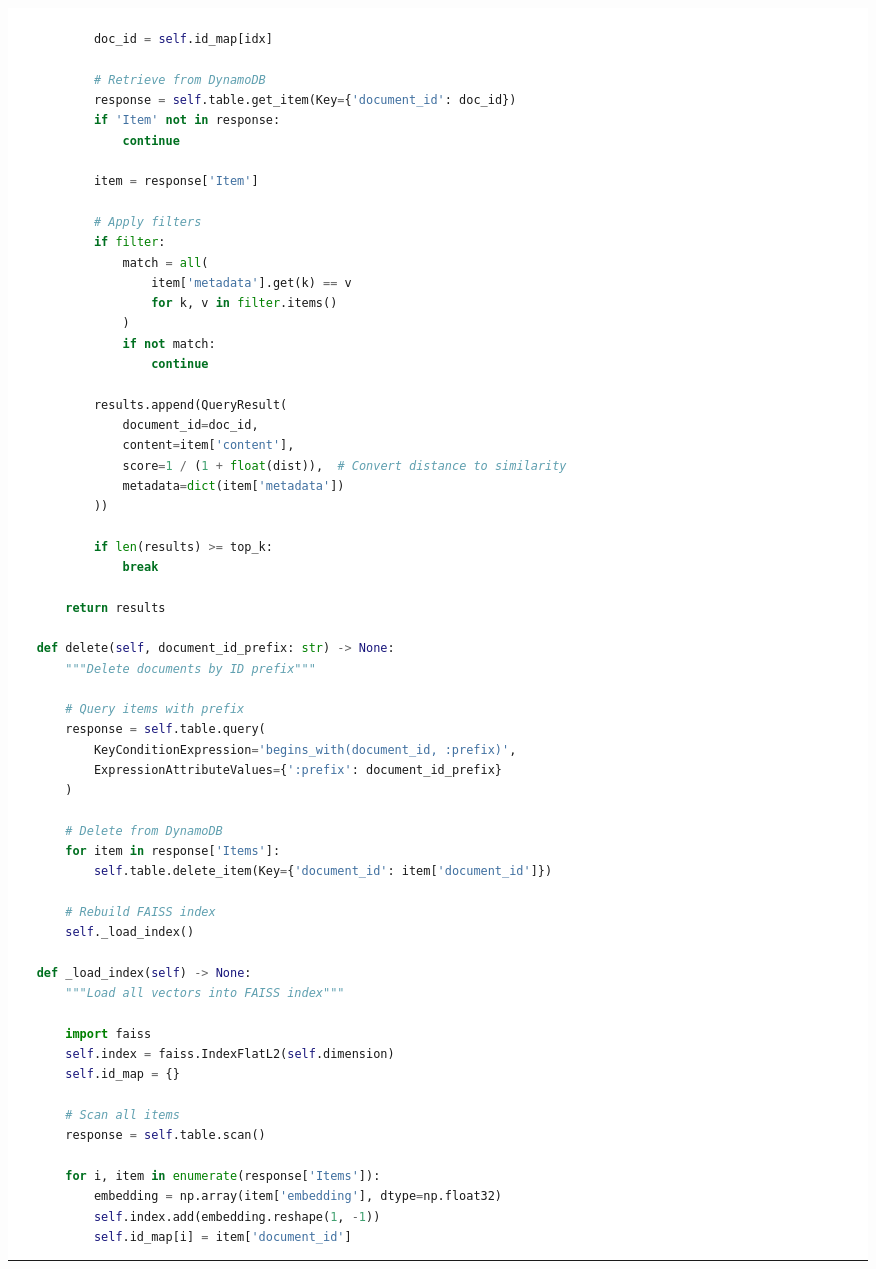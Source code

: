 ```python
                
            doc_id = self.id_map[idx]
            
            # Retrieve from DynamoDB
            response = self.table.get_item(Key={'document_id': doc_id})
            if 'Item' not in response:
                continue
            
            item = response['Item']
            
            # Apply filters
            if filter:
                match = all(
                    item['metadata'].get(k) == v 
                    for k, v in filter.items()
                )
                if not match:
                    continue
            
            results.append(QueryResult(
                document_id=doc_id,
                content=item['content'],
                score=1 / (1 + float(dist)),  # Convert distance to similarity
                metadata=dict(item['metadata'])
            ))
            
            if len(results) >= top_k:
                break
        
        return results
    
    def delete(self, document_id_prefix: str) -> None:
        """Delete documents by ID prefix"""
        
        # Query items with prefix
        response = self.table.query(
            KeyConditionExpression='begins_with(document_id, :prefix)',
            ExpressionAttributeValues={':prefix': document_id_prefix}
        )
        
        # Delete from DynamoDB
        for item in response['Items']:
            self.table.delete_item(Key={'document_id': item['document_id']})
        
        # Rebuild FAISS index
        self._load_index()
    
    def _load_index(self) -> None:
        """Load all vectors into FAISS index"""
        
        import faiss
        self.index = faiss.IndexFlatL2(self.dimension)
        self.id_map = {}
        
        # Scan all items
        response = self.table.scan()
        
        for i, item in enumerate(response['Items']):
            embedding = np.array(item['embedding'], dtype=np.float32)
            self.index.add(embedding.reshape(1, -1))
            self.id_map[i] = item['document_id']
```

---